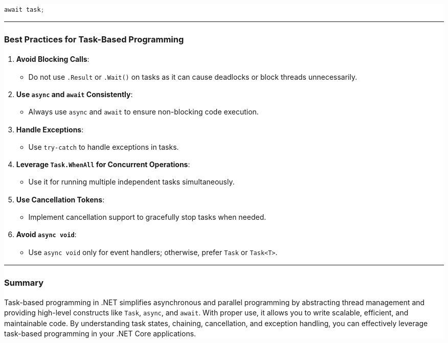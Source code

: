 ```csharp
await task;
```

---

### **Best Practices for Task-Based Programming**

1. **Avoid Blocking Calls**:

   - Do not use `.Result` or `.Wait()` on tasks as it can cause deadlocks or block threads unnecessarily.

2. **Use `async` and `await` Consistently**:

   - Always use `async` and `await` to ensure non-blocking code execution.

3. **Handle Exceptions**:

   - Use `try-catch` to handle exceptions in tasks.

4. **Leverage `Task.WhenAll` for Concurrent Operations**:

   - Use it for running multiple independent tasks simultaneously.

5. **Use Cancellation Tokens**:

   - Implement cancellation support to gracefully stop tasks when needed.

6. **Avoid `async void`**:
   - Use `async void` only for event handlers; otherwise, prefer `Task` or `Task<T>`.

---

### **Summary**

Task-based programming in .NET simplifies asynchronous and parallel programming by abstracting thread management and providing high-level constructs like `Task`, `async`, and `await`. With proper use, it allows you to write scalable, efficient, and maintainable code. By understanding task states, chaining, cancellation, and exception handling, you can effectively leverage task-based programming in your .NET Core applications.
